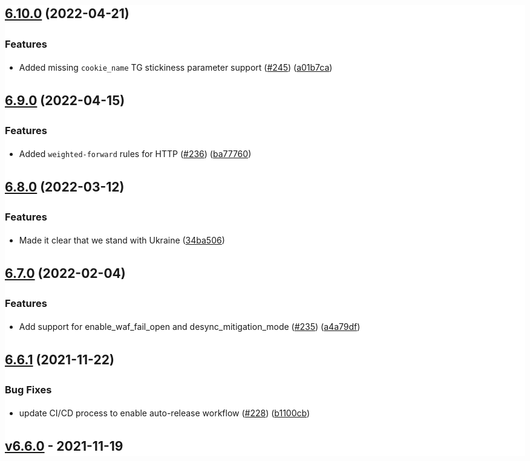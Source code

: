 ## [6.10.0](https://github.com/terraform-aws-modules/terraform-aws-alb/compare/v6.9.0...v6.10.0) (2022-04-21)


### Features

* Added missing `cookie_name` TG stickiness parameter support ([#245](https://github.com/terraform-aws-modules/terraform-aws-alb/issues/245)) ([a01b7ca](https://github.com/terraform-aws-modules/terraform-aws-alb/commit/a01b7cafa95b9770768a4430630ab0f88379fce8))

## [6.9.0](https://github.com/terraform-aws-modules/terraform-aws-alb/compare/v6.8.0...v6.9.0) (2022-04-15)


### Features

* Added `weighted-forward` rules for HTTP ([#236](https://github.com/terraform-aws-modules/terraform-aws-alb/issues/236)) ([ba77760](https://github.com/terraform-aws-modules/terraform-aws-alb/commit/ba777608fce8a0fa5307222a9324fa54578ed437))

## [6.8.0](https://github.com/terraform-aws-modules/terraform-aws-alb/compare/v6.7.0...v6.8.0) (2022-03-12)


### Features

* Made it clear that we stand with Ukraine ([34ba506](https://github.com/terraform-aws-modules/terraform-aws-alb/commit/34ba5062591068c77e2f8dc8c454284bbf039ddd))

## [6.7.0](https://github.com/terraform-aws-modules/terraform-aws-alb/compare/v6.6.1...v6.7.0) (2022-02-04)


### Features

* Add support for enable_waf_fail_open and desync_mitigation_mode ([#235](https://github.com/terraform-aws-modules/terraform-aws-alb/issues/235)) ([a4a79df](https://github.com/terraform-aws-modules/terraform-aws-alb/commit/a4a79dfb66fd868d93b9405617c6ca8938a42893))

## [6.6.1](https://github.com/terraform-aws-modules/terraform-aws-alb/compare/v6.6.0...v6.6.1) (2021-11-22)


### Bug Fixes

* update CI/CD process to enable auto-release workflow ([#228](https://github.com/terraform-aws-modules/terraform-aws-alb/issues/228)) ([b1100cb](https://github.com/terraform-aws-modules/terraform-aws-alb/commit/b1100cb197e067ee6047ac019a4ed316a82f3786))

<a name="v6.6.0"></a>
## [v6.6.0] - 2021-11-19


[Unreleased]: https://github.com/terraform-aws-modules/terraform-aws-alb/compare/v6.6.0...HEAD
[v6.6.0]: https://github.com/terraform-aws-modules/terraform-aws-alb/compare/v6.5.0...v6.6.0
[v6.5.0]: https://github.com/terraform-aws-modules/terraform-aws-alb/compare/v6.4.0...v6.5.0
[v6.4.0]: https://github.com/terraform-aws-modules/terraform-aws-alb/compare/v6.3.0...v6.4.0
[v6.3.0]: https://github.com/terraform-aws-modules/terraform-aws-alb/compare/v6.2.0...v6.3.0
[v6.2.0]: https://github.com/terraform-aws-modules/terraform-aws-alb/compare/v6.1.0...v6.2.0
[v6.1.0]: https://github.com/terraform-aws-modules/terraform-aws-alb/compare/v6.0.0...v6.1.0
[v6.0.0]: https://github.com/terraform-aws-modules/terraform-aws-alb/compare/v5.16.0...v6.0.0
[v5.16.0]: https://github.com/terraform-aws-modules/terraform-aws-alb/compare/v5.15.0...v5.16.0
[v5.15.0]: https://github.com/terraform-aws-modules/terraform-aws-alb/compare/v5.14.0...v5.15.0
[v5.14.0]: https://github.com/terraform-aws-modules/terraform-aws-alb/compare/v5.13.0...v5.14.0
[v5.13.0]: https://github.com/terraform-aws-modules/terraform-aws-alb/compare/v5.12.0...v5.13.0
[v5.12.0]: https://github.com/terraform-aws-modules/terraform-aws-alb/compare/v5.11.0...v5.12.0
[v5.11.0]: https://github.com/terraform-aws-modules/terraform-aws-alb/compare/v5.10.0...v5.11.0
[v5.10.0]: https://github.com/terraform-aws-modules/terraform-aws-alb/compare/v5.9.0...v5.10.0
[v5.9.0]: https://github.com/terraform-aws-modules/terraform-aws-alb/compare/v5.8.0...v5.9.0
[v5.8.0]: https://github.com/terraform-aws-modules/terraform-aws-alb/compare/v5.7.0...v5.8.0
[v5.7.0]: https://github.com/terraform-aws-modules/terraform-aws-alb/compare/v5.6.0...v5.7.0
[v5.6.0]: https://github.com/terraform-aws-modules/terraform-aws-alb/compare/v5.5.0...v5.6.0
[v5.5.0]: https://github.com/terraform-aws-modules/terraform-aws-alb/compare/v5.4.0...v5.5.0
[v5.4.0]: https://github.com/terraform-aws-modules/terraform-aws-alb/compare/v5.3.0...v5.4.0
[v5.3.0]: https://github.com/terraform-aws-modules/terraform-aws-alb/compare/v5.2.0...v5.3.0
[v5.2.0]: https://github.com/terraform-aws-modules/terraform-aws-alb/compare/v5.1.0...v5.2.0
[v5.1.0]: https://github.com/terraform-aws-modules/terraform-aws-alb/compare/v5.0.0...v5.1.0
[v5.0.0]: https://github.com/terraform-aws-modules/terraform-aws-alb/compare/v3.7.0...v5.0.0
[v3.7.0]: https://github.com/terraform-aws-modules/terraform-aws-alb/compare/v4.2.0...v3.7.0
[v4.2.0]: https://github.com/terraform-aws-modules/terraform-aws-alb/compare/v4.1.0...v4.2.0
[v4.1.0]: https://github.com/terraform-aws-modules/terraform-aws-alb/compare/v4.0.0...v4.1.0
[v4.0.0]: https://github.com/terraform-aws-modules/terraform-aws-alb/compare/v3.6.0...v4.0.0
[v3.6.0]: https://github.com/terraform-aws-modules/terraform-aws-alb/compare/v3.5.0...v3.6.0
[v3.5.0]: https://github.com/terraform-aws-modules/terraform-aws-alb/compare/v3.4.0...v3.5.0
[v3.4.0]: https://github.com/terraform-aws-modules/terraform-aws-alb/compare/v3.3.1...v3.4.0
[v3.3.1]: https://github.com/terraform-aws-modules/terraform-aws-alb/compare/v3.3.0...v3.3.1
[v3.3.0]: https://github.com/terraform-aws-modules/terraform-aws-alb/compare/v3.2.0...v3.3.0
[v3.2.0]: https://github.com/terraform-aws-modules/terraform-aws-alb/compare/v3.1.0...v3.2.0
[v3.1.0]: https://github.com/terraform-aws-modules/terraform-aws-alb/compare/v3.0.0...v3.1.0
[v3.0.0]: https://github.com/terraform-aws-modules/terraform-aws-alb/compare/v2.5.0...v3.0.0
[v2.5.0]: https://github.com/terraform-aws-modules/terraform-aws-alb/compare/v2.4.0...v2.5.0
[v2.4.0]: https://github.com/terraform-aws-modules/terraform-aws-alb/compare/v2.3.2...v2.4.0
[v2.3.2]: https://github.com/terraform-aws-modules/terraform-aws-alb/compare/v2.3.1...v2.3.2
[v2.3.1]: https://github.com/terraform-aws-modules/terraform-aws-alb/compare/v2.3.0...v2.3.1
[v2.3.0]: https://github.com/terraform-aws-modules/terraform-aws-alb/compare/v2.2.0...v2.3.0
[v2.2.0]: https://github.com/terraform-aws-modules/terraform-aws-alb/compare/v2.1.0...v2.2.0
[v2.1.0]: https://github.com/terraform-aws-modules/terraform-aws-alb/compare/v2.0.0...v2.1.0
[v2.0.0]: https://github.com/terraform-aws-modules/terraform-aws-alb/compare/v1.0.3...v2.0.0
[v1.0.3]: https://github.com/terraform-aws-modules/terraform-aws-alb/compare/v0.0.1...v1.0.3